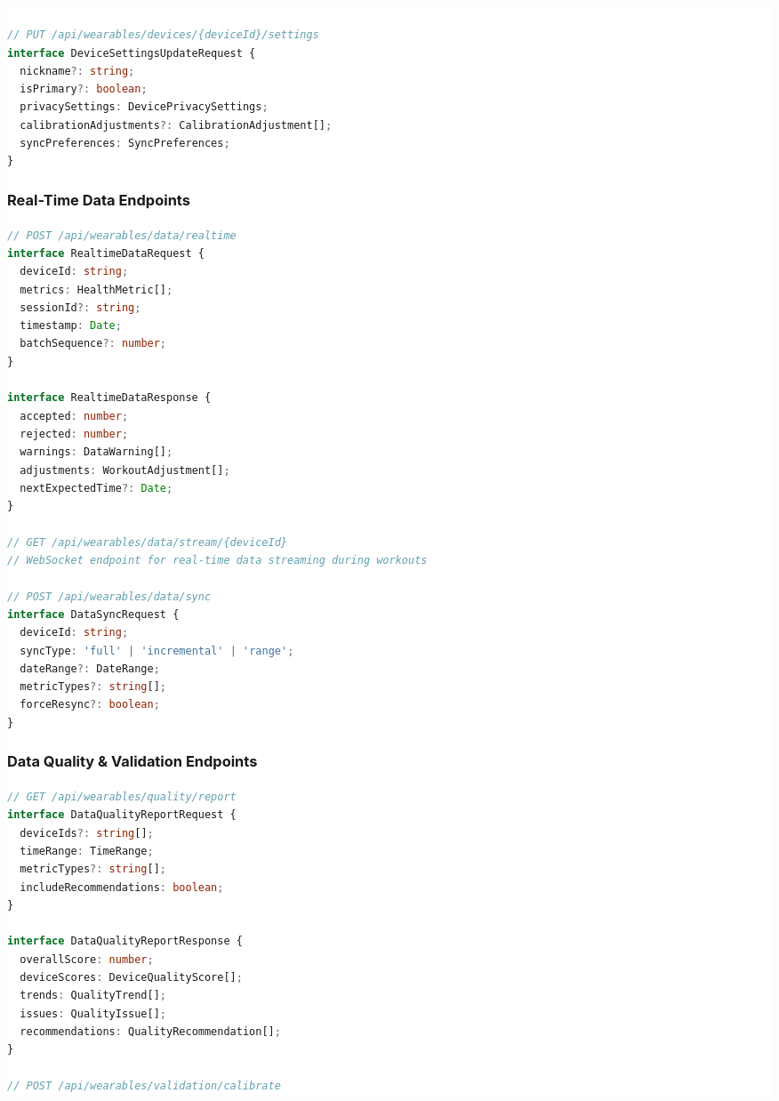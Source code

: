 ```typescript

// PUT /api/wearables/devices/{deviceId}/settings
interface DeviceSettingsUpdateRequest {
  nickname?: string;
  isPrimary?: boolean;
  privacySettings: DevicePrivacySettings;
  calibrationAdjustments?: CalibrationAdjustment[];
  syncPreferences: SyncPreferences;
}
```

### Real-Time Data Endpoints

```typescript
// POST /api/wearables/data/realtime
interface RealtimeDataRequest {
  deviceId: string;
  metrics: HealthMetric[];
  sessionId?: string;
  timestamp: Date;
  batchSequence?: number;
}

interface RealtimeDataResponse {
  accepted: number;
  rejected: number;
  warnings: DataWarning[];
  adjustments: WorkoutAdjustment[];
  nextExpectedTime?: Date;
}

// GET /api/wearables/data/stream/{deviceId}
// WebSocket endpoint for real-time data streaming during workouts

// POST /api/wearables/data/sync
interface DataSyncRequest {
  deviceId: string;
  syncType: 'full' | 'incremental' | 'range';
  dateRange?: DateRange;
  metricTypes?: string[];
  forceResync?: boolean;
}
```

### Data Quality & Validation Endpoints

```typescript
// GET /api/wearables/quality/report
interface DataQualityReportRequest {
  deviceIds?: string[];
  timeRange: TimeRange;
  metricTypes?: string[];
  includeRecommendations: boolean;
}

interface DataQualityReportResponse {
  overallScore: number;
  deviceScores: DeviceQualityScore[];
  trends: QualityTrend[];
  issues: QualityIssue[];
  recommendations: QualityRecommendation[];
}

// POST /api/wearables/validation/calibrate
```
